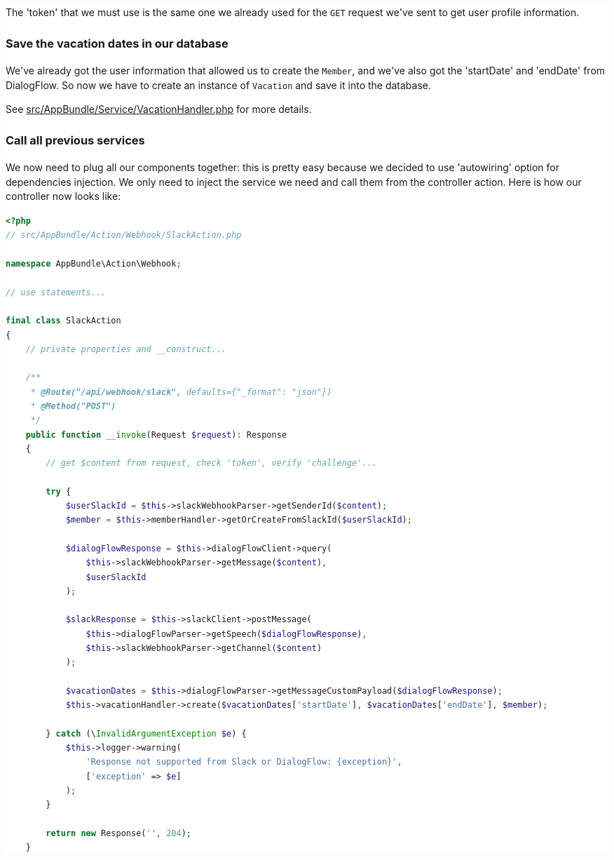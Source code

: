 The 'token' that we must use is the same one we already used for the `GET` request we've sent to get user profile information.

### Save the vacation dates in our database

We've already got the user information that allowed us to create the `Member`, and we've also got the 'startDate' and 'endDate' from DialogFlow. So now we have to create an instance of `Vacation` and save it into the database.

See [src/AppBundle/Service/VacationHandler.php](https://github.com/ch3ric/WilsonPlanning/blob/master/src/AppBundle/Service/VacationHandler.php) for more details.

### Call all previous services

We now need to plug all our components together: this is pretty easy because we decided to use 'autowiring' option for dependencies injection. We only need to inject the service we need and call them from the controller action. Here is how our controller now looks like:

```php
<?php
// src/AppBundle/Action/Webhook/SlackAction.php

namespace AppBundle\Action\Webhook;

// use statements...

final class SlackAction
{
    // private properties and __construct...

    /**
     * @Route("/api/webhook/slack", defaults={"_format": "json"})
     * @Method("POST")
     */
    public function __invoke(Request $request): Response
    {
        // get $content from request, check 'token', verify 'challenge'...

        try {
            $userSlackId = $this->slackWebhookParser->getSenderId($content);
            $member = $this->memberHandler->getOrCreateFromSlackId($userSlackId);

            $dialogFlowResponse = $this->dialogFlowClient->query(
                $this->slackWebhookParser->getMessage($content),
                $userSlackId
            );

            $slackResponse = $this->slackClient->postMessage(
                $this->dialogFlowParser->getSpeech($dialogFlowResponse),
                $this->slackWebhookParser->getChannel($content)
            );

            $vacationDates = $this->dialogFlowParser->getMessageCustomPayload($dialogFlowResponse);
            $this->vacationHandler->create($vacationDates['startDate'], $vacationDates['endDate'], $member);

        } catch (\InvalidArgumentException $e) {
            $this->logger->warning(
                'Response not supported from Slack or DialogFlow: {exception}',
                ['exception' => $e]
            );
        }

        return new Response('', 204);
    }
```